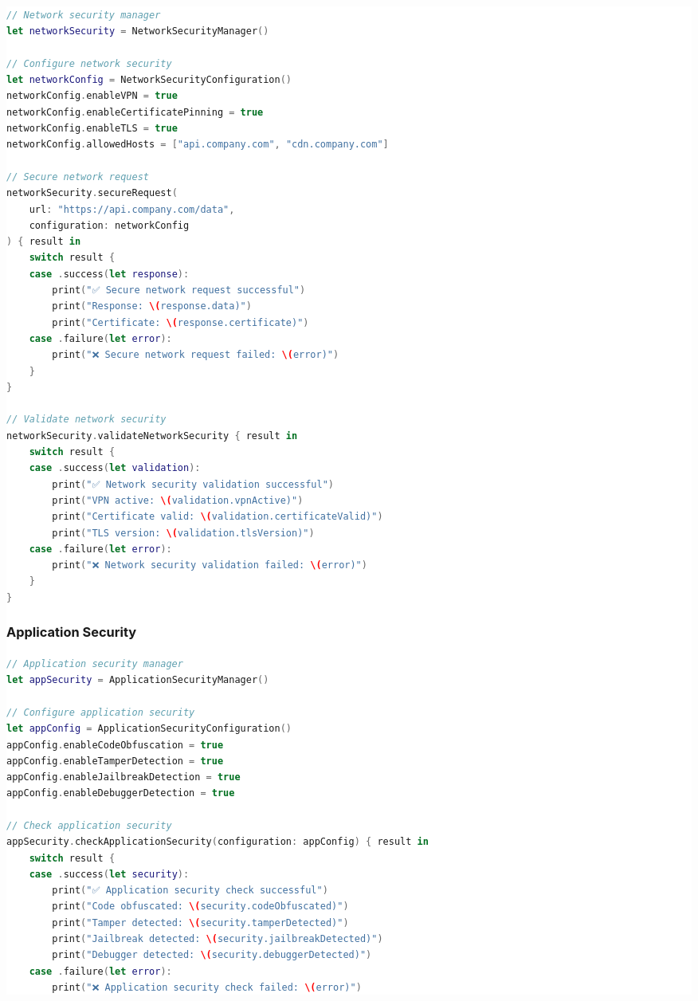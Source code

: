 ```swift
// Network security manager
let networkSecurity = NetworkSecurityManager()

// Configure network security
let networkConfig = NetworkSecurityConfiguration()
networkConfig.enableVPN = true
networkConfig.enableCertificatePinning = true
networkConfig.enableTLS = true
networkConfig.allowedHosts = ["api.company.com", "cdn.company.com"]

// Secure network request
networkSecurity.secureRequest(
    url: "https://api.company.com/data",
    configuration: networkConfig
) { result in
    switch result {
    case .success(let response):
        print("✅ Secure network request successful")
        print("Response: \(response.data)")
        print("Certificate: \(response.certificate)")
    case .failure(let error):
        print("❌ Secure network request failed: \(error)")
    }
}

// Validate network security
networkSecurity.validateNetworkSecurity { result in
    switch result {
    case .success(let validation):
        print("✅ Network security validation successful")
        print("VPN active: \(validation.vpnActive)")
        print("Certificate valid: \(validation.certificateValid)")
        print("TLS version: \(validation.tlsVersion)")
    case .failure(let error):
        print("❌ Network security validation failed: \(error)")
    }
}
```

### Application Security

```swift
// Application security manager
let appSecurity = ApplicationSecurityManager()

// Configure application security
let appConfig = ApplicationSecurityConfiguration()
appConfig.enableCodeObfuscation = true
appConfig.enableTamperDetection = true
appConfig.enableJailbreakDetection = true
appConfig.enableDebuggerDetection = true

// Check application security
appSecurity.checkApplicationSecurity(configuration: appConfig) { result in
    switch result {
    case .success(let security):
        print("✅ Application security check successful")
        print("Code obfuscated: \(security.codeObfuscated)")
        print("Tamper detected: \(security.tamperDetected)")
        print("Jailbreak detected: \(security.jailbreakDetected)")
        print("Debugger detected: \(security.debuggerDetected)")
    case .failure(let error):
        print("❌ Application security check failed: \(error)")
```
